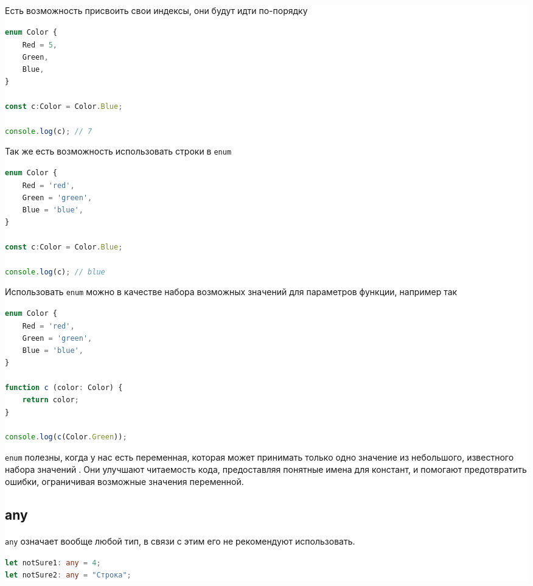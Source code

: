 Есть возможность присвоить свои индексы, они будут идти по-порядку

````typescript
enum Color {
    Red = 5,
    Green,
    Blue,
}

const c:Color = Color.Blue;

console.log(c); // 7
````

Так же есть возможность использовать строки в `enum`

````typescript
enum Color {
    Red = 'red',
    Green = 'green',
    Blue = 'blue',
}

const c:Color = Color.Blue;

console.log(c); // blue
````

Использовать `enum` можно в  качестве набора возможных значений для параметров функции, например так

````typescript
enum Color {
    Red = 'red',
    Green = 'green',
    Blue = 'blue',
}

function c (color: Color) {
    return color;
}

console.log(c(Color.Green));
````

`enum` полезны, когда у нас есть переменная, которая может принимать только одно значение из небольшого, известного набора значений . Они улучшают читаемость кода, предоставляя понятные имена для констант, и помогают предотвратить ошибки, ограничивая возможные значения переменной.


## any

`any` означает вообще любой тип, в связи с этим его не рекомендуют использовать.

````typescript
let notSure1: any = 4;
let notSure2: any = "Строка";
````
